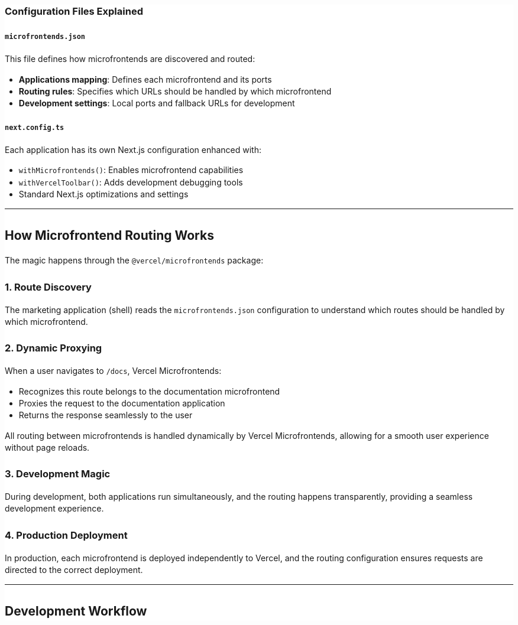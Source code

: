 ### Configuration Files Explained

#### `microfrontends.json`

This file defines how microfrontends are discovered and routed:

- **Applications mapping**: Defines each microfrontend and its ports
- **Routing rules**: Specifies which URLs should be handled by which microfrontend
- **Development settings**: Local ports and fallback URLs for development

#### `next.config.ts`

Each application has its own Next.js configuration enhanced with:

- `withMicrofrontends()`: Enables microfrontend capabilities
- `withVercelToolbar()`: Adds development debugging tools
- Standard Next.js optimizations and settings

---

## How Microfrontend Routing Works

The magic happens through the `@vercel/microfrontends` package:

### 1. **Route Discovery**

The marketing application (shell) reads the `microfrontends.json` configuration to understand which routes should be handled by which microfrontend.

### 2. **Dynamic Proxying**

When a user navigates to `/docs`, Vercel Microfrontends:

- Recognizes this route belongs to the documentation microfrontend
- Proxies the request to the documentation application
- Returns the response seamlessly to the user

All routing between microfrontends is handled dynamically by Vercel Microfrontends, allowing for a smooth user experience without page reloads.

### 3. **Development Magic**

During development, both applications run simultaneously, and the routing happens transparently, providing a seamless development experience.

### 4. **Production Deployment**

In production, each microfrontend is deployed independently to Vercel, and the routing configuration ensures requests are directed to the correct deployment.

---

## Development Workflow
